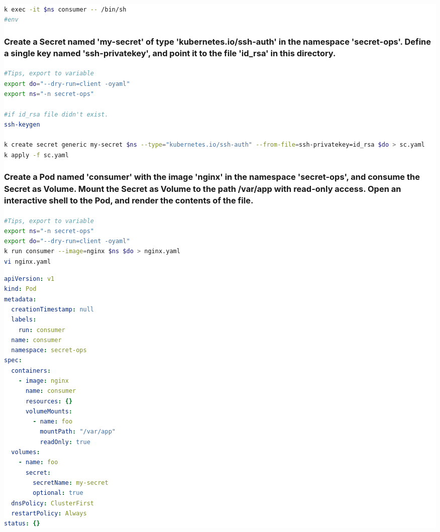 ```bash
k exec -it $ns consumer -- /bin/sh
#env
```

### Create a Secret named 'my-secret' of type 'kubernetes.io/ssh-auth' in the namespace 'secret-ops'. Define a single key named 'ssh-privatekey', and point it to the file 'id_rsa' in this directory.

```bash
#Tips, export to variable
export do="--dry-run=client -oyaml"
export ns="-n secret-ops"

#if id_rsa file didn't exist.
ssh-keygen

k create secret generic my-secret $ns --type="kubernetes.io/ssh-auth" --from-file=ssh-privatekey=id_rsa $do > sc.yaml
k apply -f sc.yaml
```

### Create a Pod named 'consumer' with the image 'nginx' in the namespace 'secret-ops', and consume the Secret as Volume. Mount the Secret as Volume to the path /var/app with read-only access. Open an interactive shell to the Pod, and render the contents of the file.

```bash
#Tips, export to variable
export ns="-n secret-ops"
export do="--dry-run=client -oyaml"
k run consumer --image=nginx $ns $do > nginx.yaml
vi nginx.yaml
```

```YAML
apiVersion: v1
kind: Pod
metadata:
  creationTimestamp: null
  labels:
    run: consumer
  name: consumer
  namespace: secret-ops
spec:
  containers:
    - image: nginx
      name: consumer
      resources: {}
      volumeMounts:
        - name: foo
          mountPath: "/var/app"
          readOnly: true
  volumes:
    - name: foo
      secret:
        secretName: my-secret
        optional: true
  dnsPolicy: ClusterFirst
  restartPolicy: Always
status: {}
```
